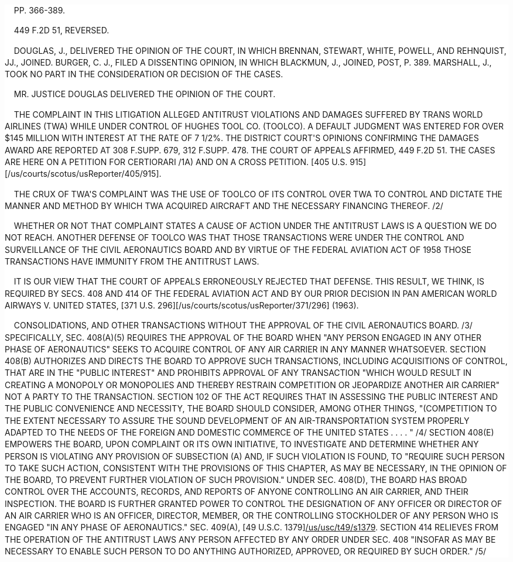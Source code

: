     PP. 366-389.

    449 F.2D 51, REVERSED.

    DOUGLAS, J., DELIVERED THE OPINION OF THE COURT, IN WHICH BRENNAN, STEWART, WHITE, POWELL, AND REHNQUIST, JJ., JOINED.  BURGER, C. J., FILED A DISSENTING OPINION, IN WHICH BLACKMUN, J., JOINED, POST, P. 389.  MARSHALL, J., TOOK NO PART IN THE CONSIDERATION OR DECISION OF THE CASES.

    MR. JUSTICE DOUGLAS DELIVERED THE OPINION OF THE COURT.

    THE COMPLAINT IN THIS LITIGATION ALLEGED ANTITRUST VIOLATIONS AND DAMAGES SUFFERED BY TRANS WORLD AIRLINES (TWA) WHILE UNDER CONTROL OF HUGHES TOOL CO. (TOOLCO).  A DEFAULT JUDGMENT WAS ENTERED FOR OVER $145 MILLION WITH INTEREST AT THE RATE OF 7 1/2%.  THE DISTRICT COURT'S OPINIONS CONFIRMING THE DAMAGES AWARD ARE REPORTED AT 308 F.SUPP.  679, 312 F.SUPP.  478.  THE COURT OF APPEALS AFFIRMED, 449 F.2D 51.  THE CASES ARE HERE ON A PETITION FOR CERTIORARI /1A) AND ON A CROSS PETITION.  [405 U.S. 915][/us/courts/scotus/usReporter/405/915].

    THE CRUX OF TWA'S COMPLAINT WAS THE USE OF TOOLCO OF ITS CONTROL OVER TWA TO CONTROL AND DICTATE THE MANNER AND METHOD BY WHICH TWA ACQUIRED AIRCRAFT AND THE NECESSARY FINANCING THEREOF.  /2/

    WHETHER OR NOT THAT COMPLAINT STATES A CAUSE OF ACTION UNDER THE ANTITRUST LAWS IS A QUESTION WE DO NOT REACH.  ANOTHER DEFENSE OF TOOLCO WAS THAT THOSE TRANSACTIONS WERE UNDER THE CONTROL AND SURVEILLANCE OF THE CIVIL AERONAUTICS BOARD AND BY VIRTUE OF THE FEDERAL AVIATION ACT OF 1958 THOSE TRANSACTIONS HAVE IMMUNITY FROM THE ANTITRUST LAWS.

    IT IS OUR VIEW THAT THE COURT OF APPEALS ERRONEOUSLY REJECTED THAT DEFENSE.  THIS RESULT, WE THINK, IS REQUIRED BY SECS. 408 AND 414 OF THE FEDERAL AVIATION ACT AND BY OUR PRIOR DECISION IN PAN AMERICAN WORLD AIRWAYS V. UNITED STATES, [371 U.S. 296][/us/courts/scotus/usReporter/371/296] (1963).

    CONSOLIDATIONS, AND OTHER TRANSACTIONS WITHOUT THE APPROVAL OF THE CIVIL AERONAUTICS BOARD.  /3/  SPECIFICALLY, SEC. 408(A)(5) REQUIRES THE APPROVAL OF THE BOARD WHEN "ANY PERSON ENGAGED IN ANY OTHER PHASE OF AERONAUTICS" SEEKS TO ACQUIRE CONTROL OF ANY AIR CARRIER IN ANY MANNER WHATSOEVER.  SECTION 408(B) AUTHORIZES AND DIRECTS THE BOARD TO APPROVE SUCH TRANSACTIONS, INCLUDING ACQUISITIONS OF CONTROL, THAT ARE IN THE "PUBLIC INTEREST" AND PROHIBITS APPROVAL OF ANY TRANSACTION "WHICH WOULD RESULT IN CREATING A MONOPOLY OR MONOPOLIES AND THEREBY RESTRAIN COMPETITION OR JEOPARDIZE ANOTHER AIR CARRIER" NOT A PARTY TO THE TRANSACTION.  SECTION 102 OF THE ACT REQUIRES THAT IN ASSESSING THE PUBLIC INTEREST AND THE PUBLIC CONVENIENCE AND NECESSITY, THE BOARD SHOULD CONSIDER, AMONG OTHER THINGS, "(COMPETITION TO THE EXTENT NECESSARY TO ASSURE THE SOUND DEVELOPMENT OF AN AIR-TRANSPORTATION SYSTEM PROPERLY ADAPTED TO THE NEEDS OF THE FOREIGN AND DOMESTIC COMMERCE OF THE UNITED STATES . . . . "  /4/  SECTION 408(E) EMPOWERS THE BOARD, UPON COMPLAINT OR ITS OWN INITIATIVE, TO INVESTIGATE AND DETERMINE WHETHER ANY PERSON IS VIOLATING ANY PROVISION OF SUBSECTION (A) AND, IF SUCH VIOLATION IS FOUND, TO "REQUIRE SUCH PERSON TO TAKE SUCH ACTION, CONSISTENT WITH THE PROVISIONS OF THIS CHAPTER, AS MAY BE NECESSARY, IN THE OPINION OF THE BOARD, TO PREVENT FURTHER VIOLATION OF SUCH PROVISION."  UNDER SEC. 408(D), THE BOARD HAS BROAD CONTROL OVER THE ACCOUNTS, RECORDS, AND REPORTS OF ANYONE CONTROLLING AN AIR CARRIER, AND THEIR INSPECTION.  THE BOARD IS FURTHER GRANTED POWER TO CONTROL THE DESIGNATION OF ANY OFFICER OR DIRECTOR OF AN AIR CARRIER WHO IS AN OFFICER, DIRECTOR, MEMBER, OR THE CONTROLLING STOCKHOLDER OF ANY PERSON WHO IS ENGAGED "IN ANY PHASE OF AERONAUTICS."  SEC. 409(A), [49 U.S.C. 1379][/us/usc/t49/s1379](A).  SECTION 414 RELIEVES FROM THE OPERATION OF THE ANTITRUST LAWS ANY PERSON AFFECTED BY ANY ORDER UNDER SEC. 408 "INSOFAR AS MAY BE NECESSARY TO ENABLE SUCH PERSON TO DO ANYTHING AUTHORIZED, APPROVED, OR REQUIRED BY SUCH ORDER."  /5/
